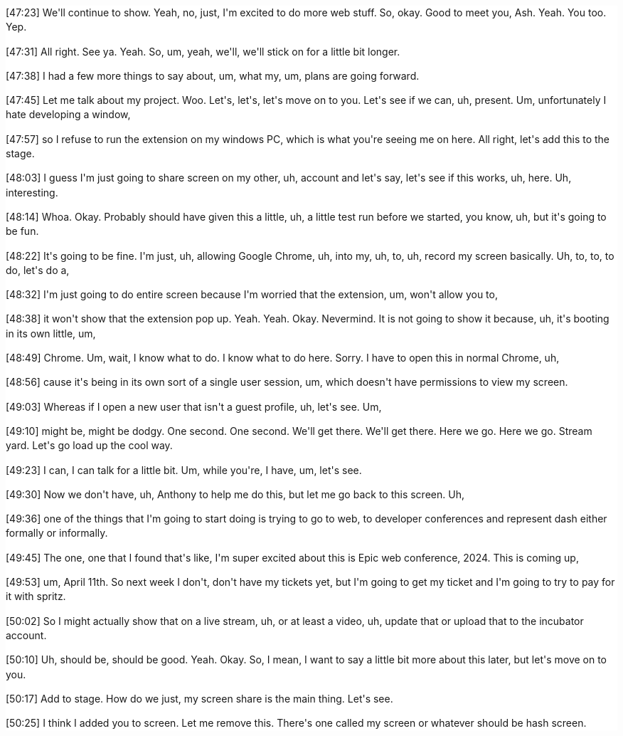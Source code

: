 [47:23] We'll continue to show. Yeah, no, just, I'm excited to do more web stuff. So, okay. Good to meet you, Ash. Yeah. You too. Yep.

[47:31] All right. See ya. Yeah. So, um, yeah, we'll, we'll stick on for a little bit longer.

[47:38] I had a few more things to say about, um, what my, um, plans are going forward.

[47:45] Let me talk about my project. Woo. Let's, let's, let's move on to you. Let's see if we can, uh, present. Um, unfortunately I hate developing a window,

[47:57] so I refuse to run the extension on my windows PC, which is what you're seeing me on here. All right, let's add this to the stage.

[48:03] I guess I'm just going to share screen on my other, uh, account and let's say, let's see if this works, uh, here. Uh, interesting.

[48:14] Whoa. Okay. Probably should have given this a little, uh, a little test run before we started, you know, uh, but it's going to be fun.

[48:22] It's going to be fine. I'm just, uh, allowing Google Chrome, uh, into my, uh, to, uh, record my screen basically. Uh, to, to, to do, let's do a,

[48:32] I'm just going to do entire screen because I'm worried that the extension, um, won't allow you to,

[48:38] it won't show that the extension pop up. Yeah. Yeah. Okay. Nevermind. It is not going to show it because, uh, it's booting in its own little, um,

[48:49] Chrome. Um, wait, I know what to do. I know what to do here. Sorry. I have to open this in normal Chrome, uh,

[48:56] cause it's being in its own sort of a single user session, um, which doesn't have permissions to view my screen.

[49:03] Whereas if I open a new user that isn't a guest profile, uh, let's see. Um,

[49:10] might be, might be dodgy. One second. One second. We'll get there. We'll get there. Here we go. Here we go. Stream yard. Let's go load up the cool way.

[49:23] I can, I can talk for a little bit. Um, while you're, I have, um, let's see.

[49:30] Now we don't have, uh, Anthony to help me do this, but let me go back to this screen. Uh,

[49:36] one of the things that I'm going to start doing is trying to go to web, to developer conferences and represent dash either formally or informally.

[49:45] The one, one that I found that's like, I'm super excited about this is Epic web conference, 2024. This is coming up,

[49:53] um, April 11th. So next week I don't, don't have my tickets yet, but I'm going to get my ticket and I'm going to try to pay for it with spritz.

[50:02] So I might actually show that on a live stream, uh, or at least a video, uh, update that or upload that to the incubator account.

[50:10] Uh, should be, should be good. Yeah. Okay. So, I mean, I want to say a little bit more about this later, but let's move on to you.

[50:17] Add to stage. How do we just, my screen share is the main thing. Let's see.

[50:25] I think I added you to screen. Let me remove this. There's one called my screen or whatever should be hash screen.
